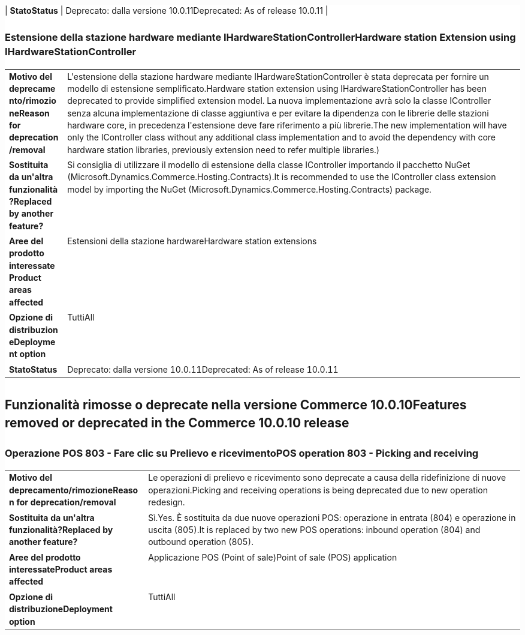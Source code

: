 | <span data-ttu-id="74a92-177">**Stato**</span><span class="sxs-lookup"><span data-stu-id="74a92-177">**Status**</span></span>                         | <span data-ttu-id="74a92-178">Deprecato: dalla versione 10.0.11</span><span class="sxs-lookup"><span data-stu-id="74a92-178">Deprecated: As of release 10.0.11</span></span> |

### <a name="hardware-station-extension-using-ihardwarestationcontroller"></a><span data-ttu-id="74a92-179">Estensione della stazione hardware mediante IHardwareStationController</span><span class="sxs-lookup"><span data-stu-id="74a92-179">Hardware station Extension using IHardwareStationController</span></span>
|   |  |
|------------|--------------------|
| <span data-ttu-id="74a92-180">**Motivo del deprecamento/rimozione**</span><span class="sxs-lookup"><span data-stu-id="74a92-180">**Reason for deprecation/removal**</span></span> | <span data-ttu-id="74a92-181">L'estensione della stazione hardware mediante IHardwareStationController è stata deprecata per fornire un modello di estensione semplificato.</span><span class="sxs-lookup"><span data-stu-id="74a92-181">Hardware station extension using IHardwareStationController has been deprecated to provide simplified extension model.</span></span> <span data-ttu-id="74a92-182">La nuova implementazione avrà solo la classe IController senza alcuna implementazione di classe aggiuntiva e per evitare la dipendenza con le librerie delle stazioni hardware core, in precedenza l'estensione deve fare riferimento a più librerie.</span><span class="sxs-lookup"><span data-stu-id="74a92-182">The new implementation will have only the IController class without any additional class implementation and to avoid the dependency with core hardware station libraries, previously extension need to refer multiple libraries.)</span></span> |
| <span data-ttu-id="74a92-183">**Sostituita da un'altra funzionalità?**</span><span class="sxs-lookup"><span data-stu-id="74a92-183">**Replaced by another feature?**</span></span>   | <span data-ttu-id="74a92-184">Si consiglia di utilizzare il modello di estensione della classe IController importando il pacchetto NuGet (Microsoft.Dynamics.Commerce.Hosting.Contracts).</span><span class="sxs-lookup"><span data-stu-id="74a92-184">It is recommended to use the IController class extension model by importing the NuGet (Microsoft.Dynamics.Commerce.Hosting.Contracts) package.</span></span> |
| <span data-ttu-id="74a92-185">**Aree del prodotto interessate**</span><span class="sxs-lookup"><span data-stu-id="74a92-185">**Product areas affected**</span></span>         | <span data-ttu-id="74a92-186">Estensioni della stazione hardware</span><span class="sxs-lookup"><span data-stu-id="74a92-186">Hardware station extensions</span></span> |
| <span data-ttu-id="74a92-187">**Opzione di distribuzione**</span><span class="sxs-lookup"><span data-stu-id="74a92-187">**Deployment option**</span></span>              | <span data-ttu-id="74a92-188">Tutti</span><span class="sxs-lookup"><span data-stu-id="74a92-188">All</span></span> |
| <span data-ttu-id="74a92-189">**Stato**</span><span class="sxs-lookup"><span data-stu-id="74a92-189">**Status**</span></span>                         | <span data-ttu-id="74a92-190">Deprecato: dalla versione 10.0.11</span><span class="sxs-lookup"><span data-stu-id="74a92-190">Deprecated: As of release 10.0.11</span></span> |

## <a name="features-removed-or-deprecated-in-the-commerce-10010-release"></a><span data-ttu-id="74a92-191">Funzionalità rimosse o deprecate nella versione Commerce 10.0.10</span><span class="sxs-lookup"><span data-stu-id="74a92-191">Features removed or deprecated in the Commerce 10.0.10 release</span></span>
### <a name="pos-operation-803---picking-and-receiving"></a><span data-ttu-id="74a92-192">Operazione POS 803 - Fare clic su Prelievo e ricevimento</span><span class="sxs-lookup"><span data-stu-id="74a92-192">POS operation 803 - Picking and receiving</span></span>
|   |  |
|------------|--------------------|
| <span data-ttu-id="74a92-193">**Motivo del deprecamento/rimozione**</span><span class="sxs-lookup"><span data-stu-id="74a92-193">**Reason for deprecation/removal**</span></span> | <span data-ttu-id="74a92-194">Le operazioni di prelievo e ricevimento sono deprecate a causa della ridefinizione di nuove operazioni.</span><span class="sxs-lookup"><span data-stu-id="74a92-194">Picking and receiving operations is being deprecated due to new operation redesign.</span></span> |
| <span data-ttu-id="74a92-195">**Sostituita da un'altra funzionalità?**</span><span class="sxs-lookup"><span data-stu-id="74a92-195">**Replaced by another feature?**</span></span>   | <span data-ttu-id="74a92-196">Sì.</span><span class="sxs-lookup"><span data-stu-id="74a92-196">Yes.</span></span> <span data-ttu-id="74a92-197">È sostituita da due nuove operazioni POS: operazione in entrata (804) e operazione in uscita (805).</span><span class="sxs-lookup"><span data-stu-id="74a92-197">It is replaced by two new POS operations: inbound operation (804) and outbound operation (805).</span></span>|
| <span data-ttu-id="74a92-198">**Aree del prodotto interessate**</span><span class="sxs-lookup"><span data-stu-id="74a92-198">**Product areas affected**</span></span>         | <span data-ttu-id="74a92-199">Applicazione POS (Point of sale)</span><span class="sxs-lookup"><span data-stu-id="74a92-199">Point of sale (POS) application</span></span> |
| <span data-ttu-id="74a92-200">**Opzione di distribuzione**</span><span class="sxs-lookup"><span data-stu-id="74a92-200">**Deployment option**</span></span>              | <span data-ttu-id="74a92-201">Tutti</span><span class="sxs-lookup"><span data-stu-id="74a92-201">All</span></span> |